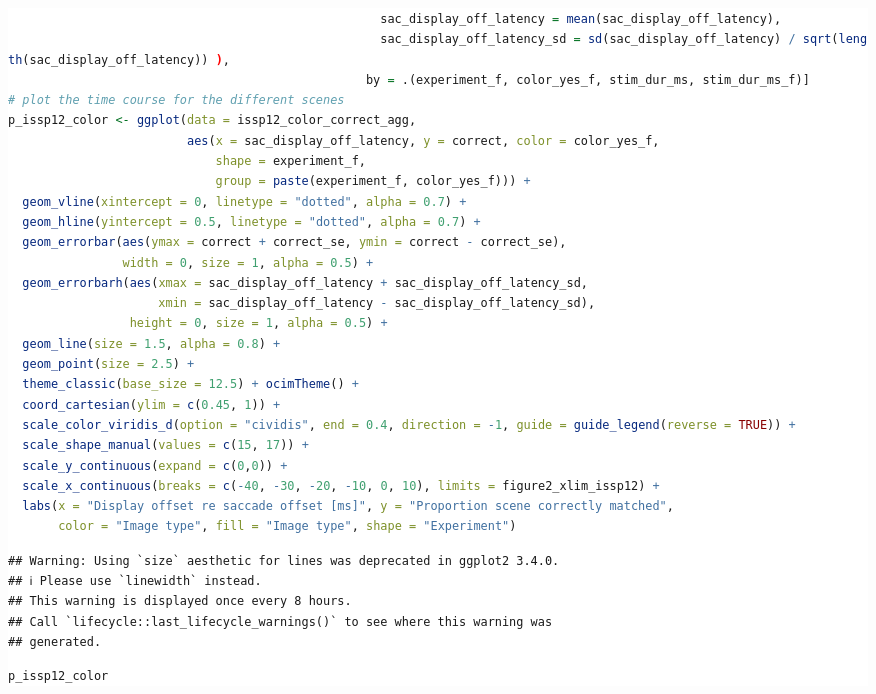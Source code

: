 ``` r
                                                    sac_display_off_latency = mean(sac_display_off_latency),
                                                    sac_display_off_latency_sd = sd(sac_display_off_latency) / sqrt(length(sac_display_off_latency)) ),
                                                  by = .(experiment_f, color_yes_f, stim_dur_ms, stim_dur_ms_f)]
# plot the time course for the different scenes
p_issp12_color <- ggplot(data = issp12_color_correct_agg,
                         aes(x = sac_display_off_latency, y = correct, color = color_yes_f,
                             shape = experiment_f,
                             group = paste(experiment_f, color_yes_f))) +
  geom_vline(xintercept = 0, linetype = "dotted", alpha = 0.7) +
  geom_hline(yintercept = 0.5, linetype = "dotted", alpha = 0.7) +
  geom_errorbar(aes(ymax = correct + correct_se, ymin = correct - correct_se),
                width = 0, size = 1, alpha = 0.5) +
  geom_errorbarh(aes(xmax = sac_display_off_latency + sac_display_off_latency_sd,
                     xmin = sac_display_off_latency - sac_display_off_latency_sd),
                 height = 0, size = 1, alpha = 0.5) +
  geom_line(size = 1.5, alpha = 0.8) +
  geom_point(size = 2.5) +
  theme_classic(base_size = 12.5) + ocimTheme() +
  coord_cartesian(ylim = c(0.45, 1)) +
  scale_color_viridis_d(option = "cividis", end = 0.4, direction = -1, guide = guide_legend(reverse = TRUE)) +
  scale_shape_manual(values = c(15, 17)) +
  scale_y_continuous(expand = c(0,0)) +
  scale_x_continuous(breaks = c(-40, -30, -20, -10, 0, 10), limits = figure2_xlim_issp12) +
  labs(x = "Display offset re saccade offset [ms]", y = "Proportion scene correctly matched",
       color = "Image type", fill = "Image type", shape = "Experiment")
```

    ## Warning: Using `size` aesthetic for lines was deprecated in ggplot2 3.4.0.
    ## ℹ Please use `linewidth` instead.
    ## This warning is displayed once every 8 hours.
    ## Call `lifecycle::last_lifecycle_warnings()` to see where this warning was
    ## generated.

``` r
p_issp12_color
```
